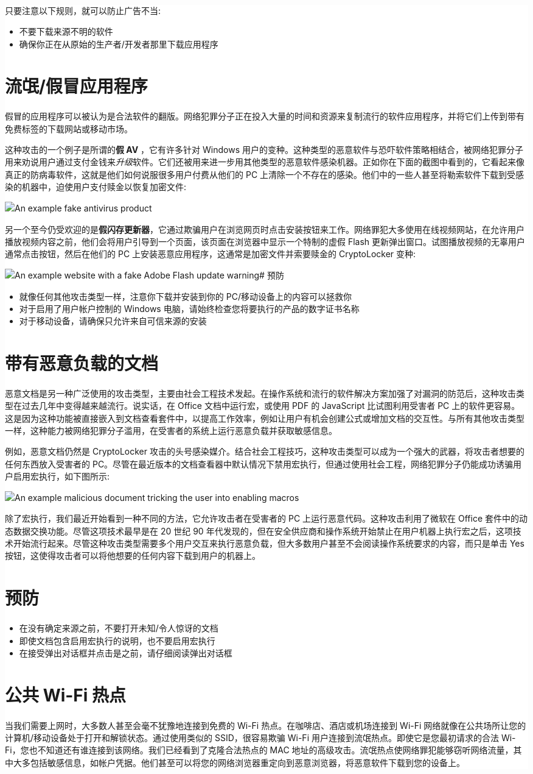 只要注意以下规则，就可以防止广告不当:

*   不要下载来源不明的软件
*   确保你正在从原始的生产者/开发者那里下载应用程序

# 流氓/假冒应用程序

假冒的应用程序可以被认为是合法软件的翻版。网络犯罪分子正在投入大量的时间和资源来复制流行的软件应用程序，并将它们上传到带有免费标签的下载网站或移动市场。

这种攻击的一个例子是所谓的**假 AV** ，它有许多针对 Windows 用户的变种。这种类型的恶意软件与恐吓软件策略相结合，被网络犯罪分子用来劝说用户通过支付金钱来*升级*软件。它们还被用来进一步用其他类型的恶意软件感染机器。正如你在下面的截图中看到的，它看起来像真正的防病毒软件，这就是他们如何说服很多用户付费从他们的 PC 上清除一个不存在的感染。他们中的一些人甚至将勒索软件下载到受感染的机器中，迫使用户支付赎金以恢复加密文件:

![](img/9c8cc908-8ea2-46d7-9a33-0842ab4d4bcf.jpg)An example fake antivirus product

另一个至今仍受欢迎的是**假闪存更新器**，它通过欺骗用户在浏览网页时点击安装按钮来工作。网络罪犯大多使用在线视频网站，在允许用户播放视频内容之前，他们会将用户引导到一个页面，该页面在浏览器中显示一个特制的虚假 Flash 更新弹出窗口。试图播放视频的无辜用户通常点击按钮，然后在他们的 PC 上安装恶意应用程序，这通常是加密文件并索要赎金的 CryptoLocker 变种:

![](img/09c32c11-6db8-4dc0-98ea-4985be74c0f4.png)An example website with a fake Adobe Flash update warning# 预防

*   就像任何其他攻击类型一样，注意你下载并安装到你的 PC/移动设备上的内容可以拯救你
*   对于启用了用户帐户控制的 Windows 电脑，请始终检查您将要执行的产品的数字证书名称
*   对于移动设备，请确保只允许来自可信来源的安装

# 带有恶意负载的文档

恶意文档是另一种广泛使用的攻击类型，主要由社会工程技术发起。在操作系统和流行的软件解决方案加强了对漏洞的防范后，这种攻击类型在过去几年中变得越来越流行。说实话，在 Office 文档中运行宏，或使用 PDF 的 JavaScript 比试图利用受害者 PC 上的软件更容易。这是因为这种功能被直接嵌入到文档查看套件中，以提高工作效率，例如让用户有机会创建公式或增加文档的交互性。与所有其他攻击类型一样，这种能力被网络犯罪分子滥用，在受害者的系统上运行恶意负载并获取敏感信息。

例如，恶意文档仍然是 CryptoLocker 攻击的头号感染媒介。结合社会工程技巧，这种攻击类型可以成为一个强大的武器，将攻击者想要的任何东西放入受害者的 PC。尽管在最近版本的文档查看器中默认情况下禁用宏执行，但通过使用社会工程，网络犯罪分子仍能成功诱骗用户启用宏执行，如下图所示:

![](img/5be29f9c-2c87-49d3-b60a-e82beba5c269.png)An example malicious document tricking the user into enabling macros

除了宏执行，我们最近开始看到一种不同的方法，它允许攻击者在受害者的 PC 上运行恶意代码。这种攻击利用了微软在 Office 套件中的动态数据交换功能。尽管这项技术最早是在 20 世纪 90 年代发现的，但在安全供应商和操作系统开始禁止在用户机器上执行宏之后，这项技术开始流行起来。尽管这种攻击类型需要多个用户交互来执行恶意负载，但大多数用户甚至不会阅读操作系统要求的内容，而只是单击 Yes 按钮，这使得攻击者可以将他想要的任何内容下载到用户的机器上。

# 预防

*   在没有确定来源之前，不要打开未知/令人惊讶的文档
*   即使文档包含启用宏执行的说明，也不要启用宏执行
*   在接受弹出对话框并点击是之前，请仔细阅读弹出对话框

# 公共 Wi-Fi 热点

当我们需要上网时，大多数人甚至会毫不犹豫地连接到免费的 Wi-Fi 热点。在咖啡店、酒店或机场连接到 Wi-Fi 网络就像在公共场所让您的计算机/移动设备处于打开和解锁状态。通过使用类似的 SSID，很容易欺骗 Wi-Fi 用户连接到流氓热点。即使它是您最初请求的合法 Wi-Fi，您也不知道还有谁连接到该网络。我们已经看到了克隆合法热点的 MAC 地址的高级攻击。流氓热点使网络罪犯能够窃听网络流量，其中大多包括敏感信息，如帐户凭据。他们甚至可以将您的网络浏览器重定向到恶意浏览器，将恶意软件下载到您的设备上。
